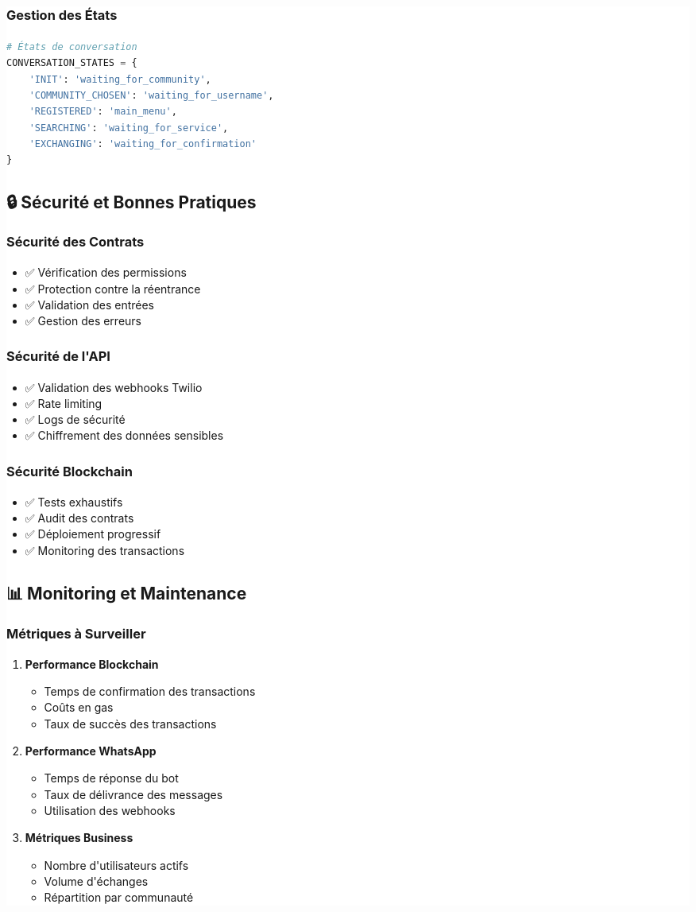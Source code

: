 ### **Gestion des États**

```python
# États de conversation
CONVERSATION_STATES = {
    'INIT': 'waiting_for_community',
    'COMMUNITY_CHOSEN': 'waiting_for_username',
    'REGISTERED': 'main_menu',
    'SEARCHING': 'waiting_for_service',
    'EXCHANGING': 'waiting_for_confirmation'
}
```

## 🔒 Sécurité et Bonnes Pratiques

### **Sécurité des Contrats**

- ✅ Vérification des permissions
- ✅ Protection contre la réentrance
- ✅ Validation des entrées
- ✅ Gestion des erreurs

### **Sécurité de l'API**

- ✅ Validation des webhooks Twilio
- ✅ Rate limiting
- ✅ Logs de sécurité
- ✅ Chiffrement des données sensibles

### **Sécurité Blockchain**

- ✅ Tests exhaustifs
- ✅ Audit des contrats
- ✅ Déploiement progressif
- ✅ Monitoring des transactions

## 📊 Monitoring et Maintenance

### **Métriques à Surveiller**

1. **Performance Blockchain**
   - Temps de confirmation des transactions
   - Coûts en gas
   - Taux de succès des transactions

2. **Performance WhatsApp**
   - Temps de réponse du bot
   - Taux de délivrance des messages
   - Utilisation des webhooks

3. **Métriques Business**
   - Nombre d'utilisateurs actifs
   - Volume d'échanges
   - Répartition par communauté
